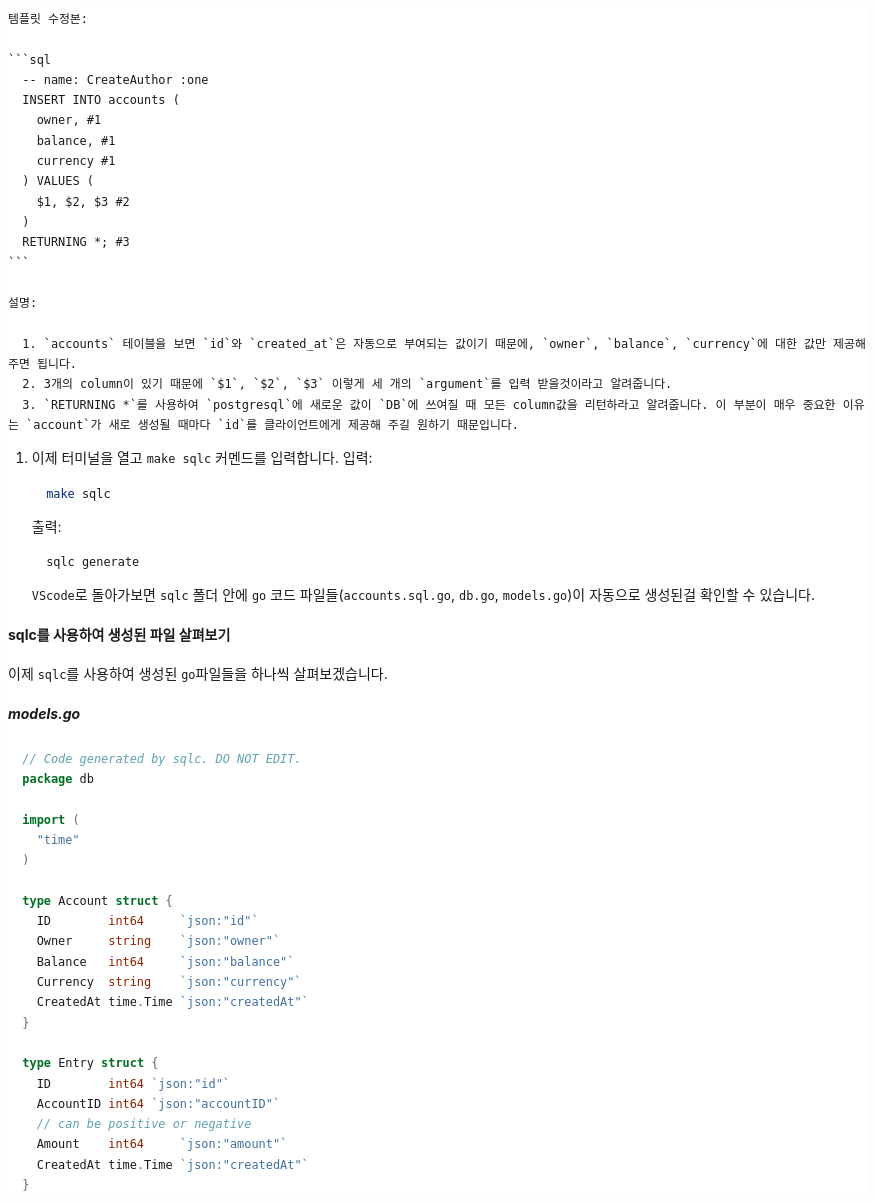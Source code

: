     템플릿 수정본:

    ```sql
      -- name: CreateAuthor :one
      INSERT INTO accounts (
        owner, #1
        balance, #1
        currency #1
      ) VALUES (
        $1, $2, $3 #2
      )
      RETURNING *; #3
    ```

    설명:

      1. `accounts` 테이블을 보면 `id`와 `created_at`은 자동으로 부여되는 값이기 때문에, `owner`, `balance`, `currency`에 대한 값만 제공해 주면 됩니다.
      2. 3개의 column이 있기 때문에 `$1`, `$2`, `$3` 이렇게 세 개의 `argument`를 입력 받을것이라고 알려줍니다.
      3. `RETURNING *`를 사용하여 `postgresql`에 새로운 값이 `DB`에 쓰여질 때 모든 column값을 리턴하라고 알려줍니다. 이 부분이 매우 중요한 이유는 `account`가 새로 생성될 때마다 `id`를 클라이언트에게 제공해 주길 원하기 때문입니다.

1. 이제 터미널을 열고 `make sqlc` 커멘드를 입력합니다.
    입력:

      ```zsh
        make sqlc
      ```

    출력:

      ```zsh
        sqlc generate
      ```

    `VScode`로 돌아가보면 `sqlc` 폴더 안에 `go` 코드 파일들(`accounts.sql.go`, `db.go`, `models.go`)이 자동으로 생성된걸 확인할 수 있습니다.

#### sqlc를 사용하여 생성된 파일 살펴보기

이제 `sqlc`를 사용하여 생성된 `go`파일들을 하나씩 살펴보겠습니다.

##### models.go

```go
  // Code generated by sqlc. DO NOT EDIT.
  package db

  import (
    "time"
  )

  type Account struct {
    ID        int64     `json:"id"`
    Owner     string    `json:"owner"`
    Balance   int64     `json:"balance"`
    Currency  string    `json:"currency"`
    CreatedAt time.Time `json:"createdAt"`
  }

  type Entry struct {
    ID        int64 `json:"id"`
    AccountID int64 `json:"accountID"`
    // can be positive or negative
    Amount    int64     `json:"amount"`
    CreatedAt time.Time `json:"createdAt"`
  }

```